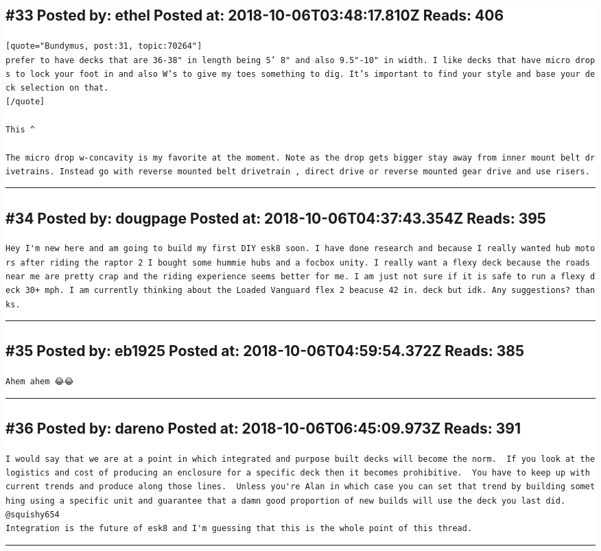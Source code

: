 ## \#33 Posted by: ethel Posted at: 2018-10-06T03:48:17.810Z Reads: 406

```
[quote="Bundymus, post:31, topic:70264"]
prefer to have decks that are 36-38" in length being 5’ 8" and also 9.5"-10" in width. I like decks that have micro drops to lock your foot in and also W’s to give my toes something to dig. It’s important to find your style and base your deck selection on that.
[/quote]

This ^

The micro drop w-concavity is my favorite at the moment. Note as the drop gets bigger stay away from inner mount belt drivetrains. Instead go with reverse mounted belt drivetrain , direct drive or reverse mounted gear drive and use risers.
```

---
## \#34 Posted by: dougpage Posted at: 2018-10-06T04:37:43.354Z Reads: 395

```
Hey I'm new here and am going to build my first DIY esk8 soon. I have done research and because I really wanted hub motors after riding the raptor 2 I bought some hummie hubs and a focbox unity. I really want a flexy deck because the roads near me are pretty crap and the riding experience seems better for me. I am just not sure if it is safe to run a flexy deck 30+ mph. I am currently thinking about the Loaded Vanguard flex 2 beacuse 42 in. deck but idk. Any suggestions? thanks.
```

---
## \#35 Posted by: eb1925 Posted at: 2018-10-06T04:59:54.372Z Reads: 385

```
Ahem ahem 😂😂
```

---
## \#36 Posted by: dareno Posted at: 2018-10-06T06:45:09.973Z Reads: 391

```
I would say that we are at a point in which integrated and purpose built decks will become the norm.  If you look at the logistics and cost of producing an enclosure for a specific deck then it becomes prohibitive.  You have to keep up with current trends and produce along those lines.  Unless you're Alan in which case you can set that trend by building something using a specific unit and guarantee that a damn good proportion of new builds will use the deck you last did.  
@squishy654 
Integration is the future of esk8 and I'm guessing that this is the whole point of this thread.
```

---